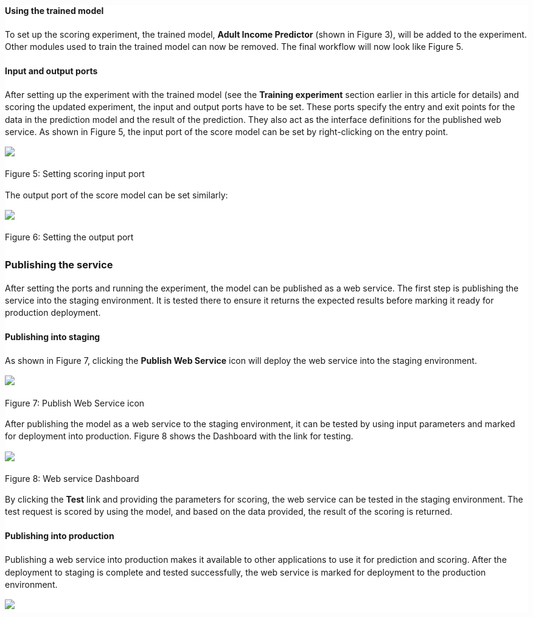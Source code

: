 #### Using the trained model ####
To set up the scoring experiment, the trained model, **Adult Income Predictor** (shown in Figure 3), will be added to the experiment. Other modules used to train the trained model can now be removed. The final workflow will now look like Figure 5. 

#### Input and output ports ####
After setting up the experiment with the trained model (see the **Training experiment** section earlier in this article for details) and scoring the updated experiment, the input and output ports have to be set. These ports specify the entry and exit points for the data in the prediction model and the result of the prediction. They also act as the interface definitions for the published web service. As shown in Figure 5, the input port of the score model can be set by right-clicking on the entry point.

![][5]  

Figure 5: Setting scoring input port 

The output port of the score model can be set similarly:

![][6]  

Figure 6: Setting the output port  

### Publishing the service ###
After setting the ports and running the experiment, the model can be published as a web service. The first step is publishing the service into the staging environment. It is tested there to ensure it returns the expected results before marking it ready for production deployment.  

#### Publishing into staging ####
As shown in Figure 7, clicking the **Publish Web Service** icon will deploy the web service into the staging environment. 

![][7]  

Figure 7: Publish Web Service icon  

After publishing the model as a web service to the staging environment, it can be tested by using input parameters and marked for deployment into production. Figure 8 shows the Dashboard with the link for testing. 

![][8]  

Figure 8: Web service Dashboard

By clicking the **Test** link and providing the parameters for scoring, the web service can be tested in the staging environment. The test request is scored by using the model, and based on the data provided, the result of the scoring is returned. 

#### Publishing into production ####
Publishing a web service into production makes it available to other applications to use it for prediction and scoring. After the deployment to staging is complete and tested successfully, the web service is marked for deployment to the production environment. 

![][9]  


[1]: ./media/machine-learning-overview-of-azure-ml-process/oamlp1.png
[2]: ./media/machine-learning-overview-of-azure-ml-process/oamlp2.png
[3]: ./media/machine-learning-overview-of-azure-ml-process/oamlp3.png
[4]: ./media/machine-learning-overview-of-azure-ml-process/oamlp4.png
[5]: ./media/machine-learning-overview-of-azure-ml-process/oamlp5.png
[6]: ./media/machine-learning-overview-of-azure-ml-process/oamlp6.png
[7]: ./media/machine-learning-overview-of-azure-ml-process/oamlp7.png
[8]: ./media/machine-learning-overview-of-azure-ml-process/oamlp8.png
[9]: ./media/machine-learning-overview-of-azure-ml-process/oamlp9.png
[10]: ./media/machine-learning-overview-of-azure-ml-process/oamlp10.png
[11]: ./media/machine-learning-overview-of-azure-ml-process/oamlp11.png
[12]: ./media/machine-learning-overview-of-azure-ml-process/oamlp12.png
[13]: ./media/machine-learning-overview-of-azure-ml-process/oamlp13.png
[14]: ./media/machine-learning-overview-of-azure-ml-process/oamlp14.png
[15]: ./media/machine-learning-overview-of-azure-ml-process/oamlp15.png
[16]: ./media/machine-learning-overview-of-azure-ml-process/oamlp16.png